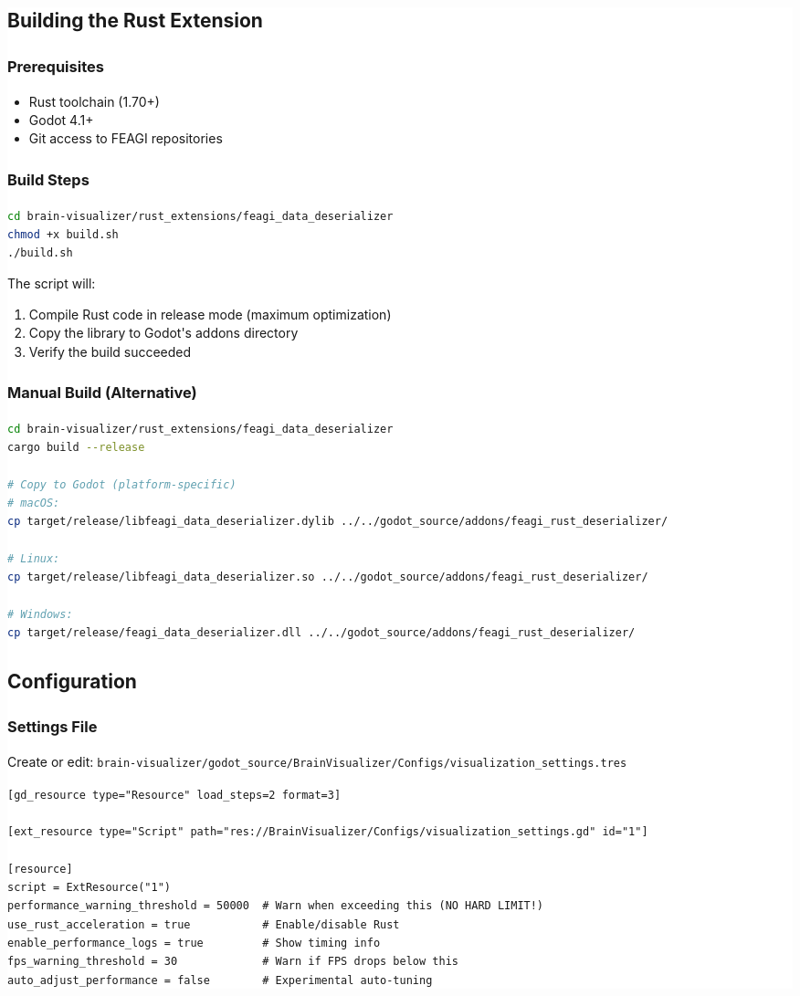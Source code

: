 ## Building the Rust Extension

### Prerequisites

- Rust toolchain (1.70+)
- Godot 4.1+
- Git access to FEAGI repositories

### Build Steps

```bash
cd brain-visualizer/rust_extensions/feagi_data_deserializer
chmod +x build.sh
./build.sh
```

The script will:
1. Compile Rust code in release mode (maximum optimization)
2. Copy the library to Godot's addons directory
3. Verify the build succeeded

### Manual Build (Alternative)

```bash
cd brain-visualizer/rust_extensions/feagi_data_deserializer
cargo build --release

# Copy to Godot (platform-specific)
# macOS:
cp target/release/libfeagi_data_deserializer.dylib ../../godot_source/addons/feagi_rust_deserializer/

# Linux:
cp target/release/libfeagi_data_deserializer.so ../../godot_source/addons/feagi_rust_deserializer/

# Windows:
cp target/release/feagi_data_deserializer.dll ../../godot_source/addons/feagi_rust_deserializer/
```

## Configuration

### Settings File

Create or edit: `brain-visualizer/godot_source/BrainVisualizer/Configs/visualization_settings.tres`

```gdscript
[gd_resource type="Resource" load_steps=2 format=3]

[ext_resource type="Script" path="res://BrainVisualizer/Configs/visualization_settings.gd" id="1"]

[resource]
script = ExtResource("1")
performance_warning_threshold = 50000  # Warn when exceeding this (NO HARD LIMIT!)
use_rust_acceleration = true           # Enable/disable Rust
enable_performance_logs = true         # Show timing info
fps_warning_threshold = 30             # Warn if FPS drops below this
auto_adjust_performance = false        # Experimental auto-tuning
```
